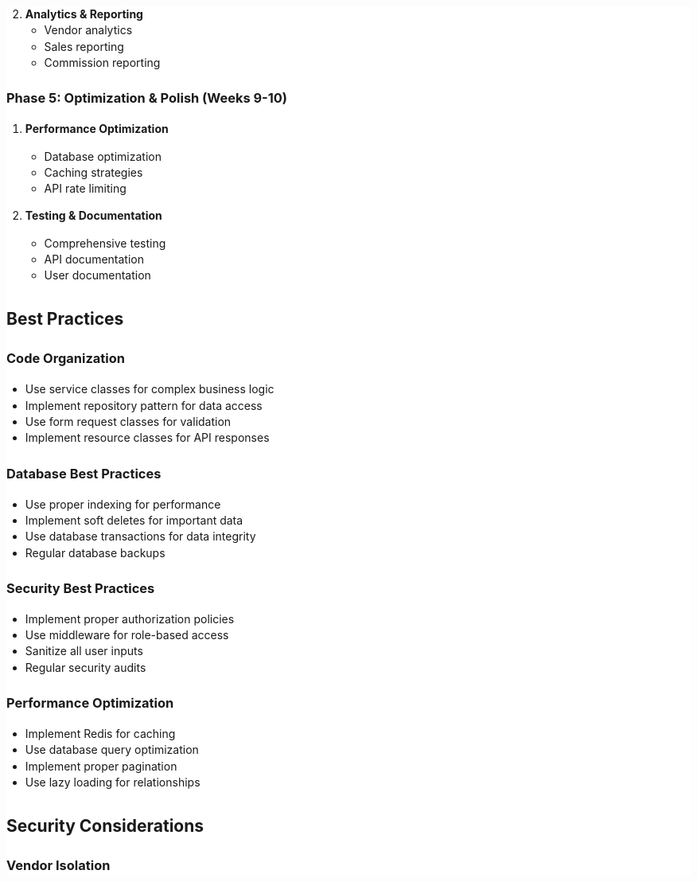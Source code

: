 2. **Analytics & Reporting**
   - Vendor analytics
   - Sales reporting
   - Commission reporting

### Phase 5: Optimization & Polish (Weeks 9-10)

1. **Performance Optimization**
   - Database optimization
   - Caching strategies
   - API rate limiting

2. **Testing & Documentation**
   - Comprehensive testing
   - API documentation
   - User documentation

## Best Practices

### Code Organization

- Use service classes for complex business logic
- Implement repository pattern for data access
- Use form request classes for validation
- Implement resource classes for API responses

### Database Best Practices

- Use proper indexing for performance
- Implement soft deletes for important data
- Use database transactions for data integrity
- Regular database backups

### Security Best Practices

- Implement proper authorization policies
- Use middleware for role-based access
- Sanitize all user inputs
- Regular security audits

### Performance Optimization

- Implement Redis for caching
- Use database query optimization
- Implement proper pagination
- Use lazy loading for relationships

## Security Considerations

### Vendor Isolation
